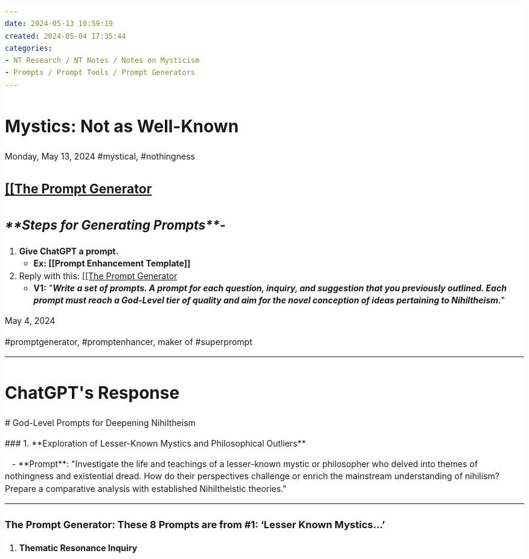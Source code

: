 ```yaml
---
date: 2024-05-13 10:59:19
created: 2024-05-04 17:35:44
categories:
- NT Research / NT Notes / Notes on Mysticism
- Prompts / Prompt Tools / Prompt Generators
---
```


# Mystics: Not as Well-Known

Monday, May 13, 2024 #mystical, #nothingness

## [\[\[The Prompt Generator](Mystics%20Not%20as%20Well-Known.md)

## **_\*\*Steps for Generating Prompts\*\*-_**

1. **Give ChatGPT a prompt.** 
    - **Ex: [[Prompt Enhancement Template]]**
2. Reply with this: [\[\[The Prompt Generator](Mystics%20Not%20as%20Well-Known.md)
    - **V1:** "**_Write a set of prompts. A prompt for each question, inquiry, and suggestion that you previously outlined. Each prompt must reach a God-Level tier of quality and aim for the novel conception of ideas pertaining to Nihiltheism._**"

May 4, 2024

#promptgenerator, #promptenhancer, maker of #superprompt

* * *

  

# ChatGPT's Response 

\# God-Level Prompts for Deepening Nihiltheism

  

\### 1. \*\*Exploration of Lesser-Known Mystics and Philosophical Outliers\*\*

   - \*\*Prompt\*\*: "Investigate the life and teachings of a lesser-known mystic or philosopher who delved into themes of nothingness and existential dread. How do their perspectives challenge or enrich the mainstream understanding of nihilism? Prepare a comparative analysis with established Nihiltheistic theories."

* * *

### The Prompt Generator: These 8 Prompts are from #1: ‘Lesser Known Mystics...’

1. **Thematic Resonance Inquiry**
